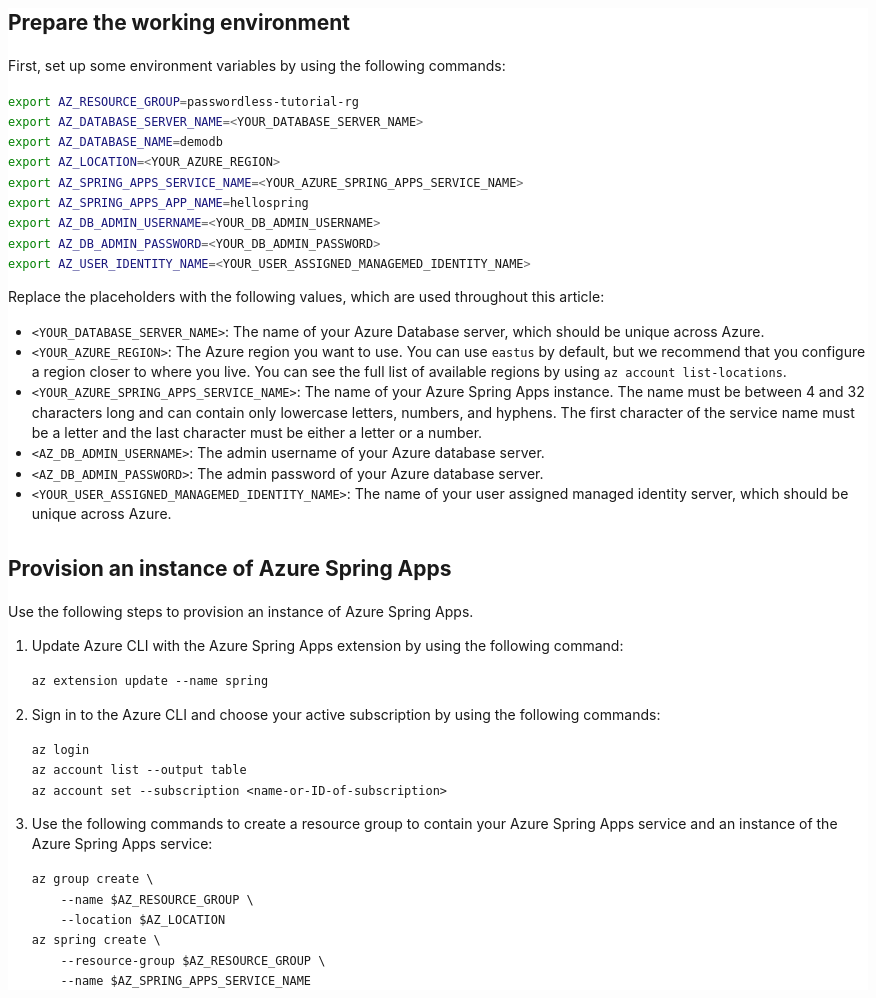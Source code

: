 ## Prepare the working environment

First, set up some environment variables by using the following commands:

```bash
export AZ_RESOURCE_GROUP=passwordless-tutorial-rg
export AZ_DATABASE_SERVER_NAME=<YOUR_DATABASE_SERVER_NAME>
export AZ_DATABASE_NAME=demodb
export AZ_LOCATION=<YOUR_AZURE_REGION>
export AZ_SPRING_APPS_SERVICE_NAME=<YOUR_AZURE_SPRING_APPS_SERVICE_NAME>
export AZ_SPRING_APPS_APP_NAME=hellospring
export AZ_DB_ADMIN_USERNAME=<YOUR_DB_ADMIN_USERNAME>
export AZ_DB_ADMIN_PASSWORD=<YOUR_DB_ADMIN_PASSWORD>
export AZ_USER_IDENTITY_NAME=<YOUR_USER_ASSIGNED_MANAGEMED_IDENTITY_NAME>
```

Replace the placeholders with the following values, which are used throughout this article:

- `<YOUR_DATABASE_SERVER_NAME>`: The name of your Azure Database server, which should be unique across Azure.
- `<YOUR_AZURE_REGION>`: The Azure region you want to use. You can use `eastus` by default, but we recommend that you configure a region closer to where you live. You can see the full list of available regions by using `az account list-locations`.
- `<YOUR_AZURE_SPRING_APPS_SERVICE_NAME>`: The name of your Azure Spring Apps instance. The name must be between 4 and 32 characters long and can contain only lowercase letters, numbers, and hyphens. The first character of the service name must be a letter and the last character must be either a letter or a number.
- `<AZ_DB_ADMIN_USERNAME>`: The admin username of your Azure database server.
- `<AZ_DB_ADMIN_PASSWORD>`: The admin password of your Azure database server.
- `<YOUR_USER_ASSIGNED_MANAGEMED_IDENTITY_NAME>`: The name of your user assigned managed identity server, which should be unique across Azure.

## Provision an instance of Azure Spring Apps

Use the following steps to provision an instance of Azure Spring Apps.

1. Update Azure CLI with the Azure Spring Apps extension by using the following command:

   ```azurecli
   az extension update --name spring
   ```

1. Sign in to the Azure CLI and choose your active subscription by using the following commands:

   ```azurecli
   az login
   az account list --output table
   az account set --subscription <name-or-ID-of-subscription>
   ```

1. Use the following commands to create a resource group to contain your Azure Spring Apps service and an instance of the Azure Spring Apps service:

   ```azurecli
   az group create \
       --name $AZ_RESOURCE_GROUP \
       --location $AZ_LOCATION
   az spring create \
       --resource-group $AZ_RESOURCE_GROUP \
       --name $AZ_SPRING_APPS_SERVICE_NAME
   ```
